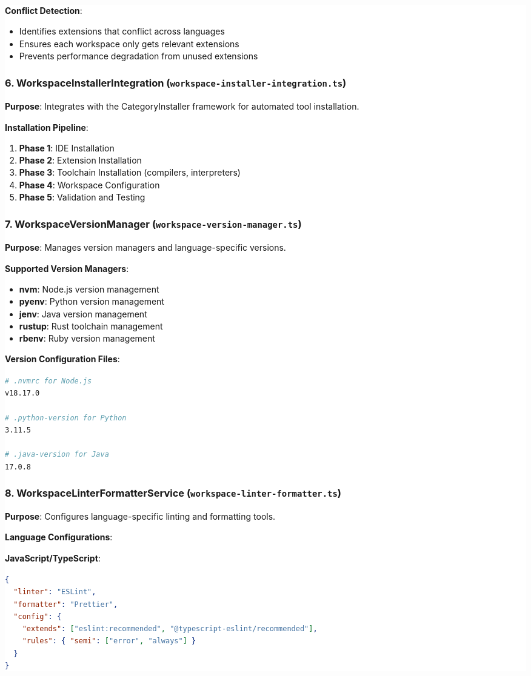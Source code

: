 **Conflict Detection**:
- Identifies extensions that conflict across languages
- Ensures each workspace only gets relevant extensions
- Prevents performance degradation from unused extensions

### 6. WorkspaceInstallerIntegration (`workspace-installer-integration.ts`)

**Purpose**: Integrates with the CategoryInstaller framework for automated tool installation.

**Installation Pipeline**:
1. **Phase 1**: IDE Installation
2. **Phase 2**: Extension Installation
3. **Phase 3**: Toolchain Installation (compilers, interpreters)
4. **Phase 4**: Workspace Configuration
5. **Phase 5**: Validation and Testing

### 7. WorkspaceVersionManager (`workspace-version-manager.ts`)

**Purpose**: Manages version managers and language-specific versions.

**Supported Version Managers**:
- **nvm**: Node.js version management
- **pyenv**: Python version management
- **jenv**: Java version management
- **rustup**: Rust toolchain management
- **rbenv**: Ruby version management

**Version Configuration Files**:
```bash
# .nvmrc for Node.js
v18.17.0

# .python-version for Python
3.11.5

# .java-version for Java
17.0.8
```

### 8. WorkspaceLinterFormatterService (`workspace-linter-formatter.ts`)

**Purpose**: Configures language-specific linting and formatting tools.

**Language Configurations**:

**JavaScript/TypeScript**:
```json
{
  "linter": "ESLint",
  "formatter": "Prettier",
  "config": {
    "extends": ["eslint:recommended", "@typescript-eslint/recommended"],
    "rules": { "semi": ["error", "always"] }
  }
}
```

